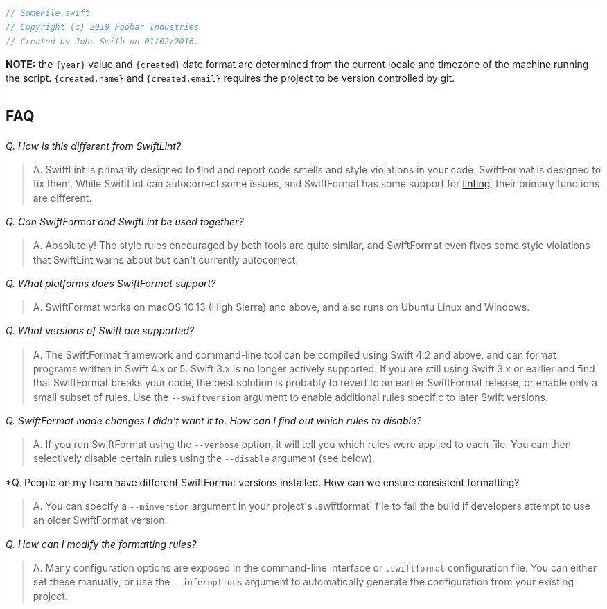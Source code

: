 ```swift
// SomeFile.swift
// Copyright (c) 2019 Foobar Industries
// Created by John Smith on 01/02/2016.
```

**NOTE:** the `{year}` value and `{created}` date format are determined from the current locale and timezone of the machine running the script. `{created.name}` and `{created.email}` requires the project to be version controlled by git.


FAQ
-----

*Q. How is this different from SwiftLint?*

> A. SwiftLint is primarily designed to find and report code smells and style violations in your code. SwiftFormat is designed to fix them. While SwiftLint can autocorrect some issues, and SwiftFormat has some support for [linting](#linting), their primary functions are different.


*Q. Can SwiftFormat and SwiftLint be used together?*

> A. Absolutely! The style rules encouraged by both tools are quite similar, and SwiftFormat even fixes some style violations that SwiftLint warns about but can't currently autocorrect.


*Q. What platforms does SwiftFormat support?*

> A. SwiftFormat works on macOS 10.13 (High Sierra) and above, and also runs on Ubuntu Linux and Windows.


*Q. What versions of Swift are supported?*

> A. The SwiftFormat framework and command-line tool can be compiled using Swift 4.2 and above, and can format programs written in Swift 4.x or 5. Swift 3.x is no longer actively supported. If you are still using Swift 3.x or earlier and find that SwiftFormat breaks your code, the best solution is probably to revert to an earlier SwiftFormat release, or enable only a small subset of rules. Use the `--swiftversion` argument to enable additional rules specific to later Swift versions.


*Q. SwiftFormat made changes I didn't want it to. How can I find out which rules to disable?*

> A. If you run SwiftFormat using the `--verbose` option, it will tell you which rules were applied to each file. You can then selectively disable certain rules using the `--disable` argument (see below).


*Q. People on my team have different SwiftFormat versions installed. How can we ensure consistent formatting?

> A. You can specify a `--minversion` argument in your project's .swiftformat` file to fail the build if developers attempt to use an older SwiftFormat version.


*Q. How can I modify the formatting rules?*

> A. Many configuration options are exposed in the command-line interface or `.swiftformat` configuration file. You can either set these manually, or use the `--inferoptions` argument to automatically generate the configuration from your existing project.
